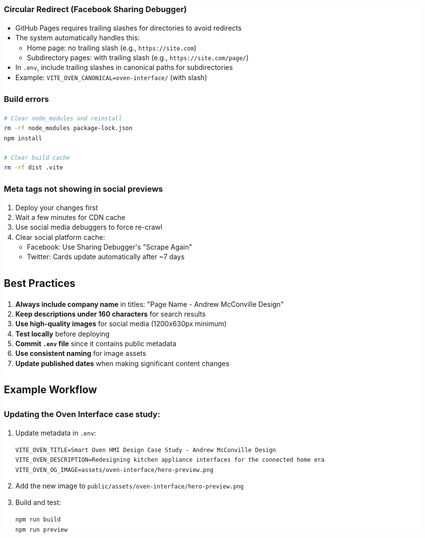 ### Circular Redirect (Facebook Sharing Debugger)
- GitHub Pages requires trailing slashes for directories to avoid redirects
- The system automatically handles this:
  - Home page: no trailing slash (e.g., `https://site.com`)
  - Subdirectory pages: with trailing slash (e.g., `https://site.com/page/`)
- In `.env`, include trailing slashes in canonical paths for subdirectories
- Example: `VITE_OVEN_CANONICAL=oven-interface/` (with slash)

### Build errors
```bash
# Clear node_modules and reinstall
rm -rf node_modules package-lock.json
npm install

# Clear build cache
rm -rf dist .vite
```

### Meta tags not showing in social previews
1. Deploy your changes first
2. Wait a few minutes for CDN cache
3. Use social media debuggers to force re-crawl
4. Clear social platform cache:
   - Facebook: Use Sharing Debugger's "Scrape Again"
   - Twitter: Cards update automatically after ~7 days

## Best Practices

1. **Always include company name** in titles: "Page Name - Andrew McConville Design"
2. **Keep descriptions under 160 characters** for search results
3. **Use high-quality images** for social media (1200x630px minimum)
4. **Test locally** before deploying
5. **Commit `.env` file** since it contains public metadata
6. **Use consistent naming** for image assets
7. **Update published dates** when making significant content changes

## Example Workflow

### Updating the Oven Interface case study:

1. Update metadata in `.env`:
   ```env
   VITE_OVEN_TITLE=Smart Oven HMI Design Case Study - Andrew McConville Design
   VITE_OVEN_DESCRIPTION=Redesigning kitchen appliance interfaces for the connected home era
   VITE_OVEN_OG_IMAGE=assets/oven-interface/hero-preview.png
   ```

2. Add the new image to `public/assets/oven-interface/hero-preview.png`

3. Build and test:
   ```bash
   npm run build
   npm run preview
   ```
